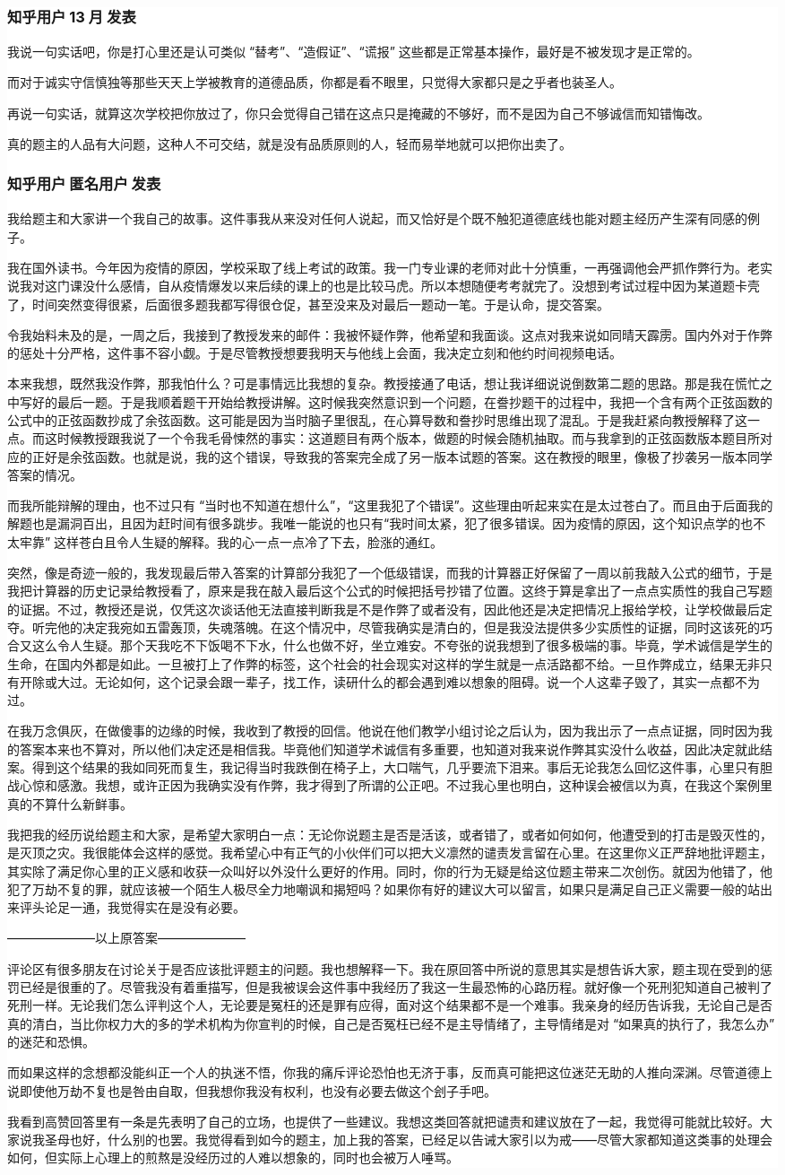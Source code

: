     
    
    
### 知乎用户  13 月 发表
    
我说一句实话吧，你是打心里还是认可类似 “替考”、“造假证”、“谎报” 这些都是正常基本操作，最好是不被发现才是正常的。

而对于诚实守信慎独等那些天天上学被教育的道德品质，你都是看不眼里，只觉得大家都只是之乎者也装圣人。

再说一句实话，就算这次学校把你放过了，你只会觉得自己错在这点只是掩藏的不够好，而不是因为自己不够诚信而知错悔改。

真的题主的人品有大问题，这种人不可交结，就是没有品质原则的人，轻而易举地就可以把你出卖了。
    
    
    
    
### 知乎用户 匿名用户 发表
    
我给题主和大家讲一个我自己的故事。这件事我从来没对任何人说起，而又恰好是个既不触犯道德底线也能对题主经历产生深有同感的例子。

我在国外读书。今年因为疫情的原因，学校采取了线上考试的政策。我一门专业课的老师对此十分慎重，一再强调他会严抓作弊行为。老实说我对这门课没什么感情，自从疫情爆发以来后续的课上的也是比较马虎。所以本想随便考考就完了。没想到考试过程中因为某道题卡壳了，时间突然变得很紧，后面很多题我都写得很仓促，甚至没来及对最后一题动一笔。于是认命，提交答案。

令我始料未及的是，一周之后，我接到了教授发来的邮件：我被怀疑作弊，他希望和我面谈。这点对我来说如同晴天霹雳。国内外对于作弊的惩处十分严格，这件事不容小觑。于是尽管教授想要我明天与他线上会面，我决定立刻和他约时间视频电话。

本来我想，既然我没作弊，那我怕什么？可是事情远比我想的复杂。教授接通了电话，想让我详细说说倒数第二题的思路。那是我在慌忙之中写好的最后一题。于是我顺着题干开始给教授讲解。这时候我突然意识到一个问题，在誊抄题干的过程中，我把一个含有两个正弦函数的公式中的正弦函数抄成了余弦函数。这可能是因为当时脑子里很乱，在心算导数和誊抄时思维出现了混乱。于是我赶紧向教授解释了这一点。而这时候教授跟我说了一个令我毛骨悚然的事实：这道题目有两个版本，做题的时候会随机抽取。而与我拿到的正弦函数版本题目所对应的正好是余弦函数。也就是说，我的这个错误，导致我的答案完全成了另一版本试题的答案。这在教授的眼里，像极了抄袭另一版本同学答案的情况。

而我所能辩解的理由，也不过只有 “当时也不知道在想什么”，“这里我犯了个错误”。这些理由听起来实在是太过苍白了。而且由于后面我的解题也是漏洞百出，且因为赶时间有很多跳步。我唯一能说的也只有“我时间太紧，犯了很多错误。因为疫情的原因，这个知识点学的也不太牢靠” 这样苍白且令人生疑的解释。我的心一点一点冷了下去，脸涨的通红。

突然，像是奇迹一般的，我发现最后带入答案的计算部分我犯了一个低级错误，而我的计算器正好保留了一周以前我敲入公式的细节，于是我把计算器的历史记录给教授看了，原来是我在敲入最后这个公式的时候把括号抄错了位置。这终于算是拿出了一点点实质性的我自己写题的证据。不过，教授还是说，仅凭这次谈话他无法直接判断我是不是作弊了或者没有，因此他还是决定把情况上报给学校，让学校做最后定夺。听完他的决定我宛如五雷轰顶，失魂落魄。在这个情况中，尽管我确实是清白的，但是我没法提供多少实质性的证据，同时这该死的巧合又这么令人生疑。那个天我吃不下饭喝不下水，什么也做不好，坐立难安。不夸张的说我想到了很多极端的事。毕竟，学术诚信是学生的生命，在国内外都是如此。一旦被打上了作弊的标签，这个社会的社会现实对这样的学生就是一点活路都不给。一旦作弊成立，结果无非只有开除或大过。无论如何，这个记录会跟一辈子，找工作，读研什么的都会遇到难以想象的阻碍。说一个人这辈子毁了，其实一点都不为过。

在我万念俱灰，在做傻事的边缘的时候，我收到了教授的回信。他说在他们教学小组讨论之后认为，因为我出示了一点点证据，同时因为我的答案本来也不算对，所以他们决定还是相信我。毕竟他们知道学术诚信有多重要，也知道对我来说作弊其实没什么收益，因此决定就此结案。得到这个结果的我如同死而复生，我记得当时我跌倒在椅子上，大口喘气，几乎要流下泪来。事后无论我怎么回忆这件事，心里只有胆战心惊和感激。我想，或许正因为我确实没有作弊，我才得到了所谓的公正吧。不过我心里也明白，这种误会被信以为真，在我这个案例里真的不算什么新鲜事。

我把我的经历说给题主和大家，是希望大家明白一点：无论你说题主是否是活该，或者错了，或者如何如何，他遭受到的打击是毁灭性的，是灭顶之灾。我很能体会这样的感觉。我希望心中有正气的小伙伴们可以把大义凛然的谴责发言留在心里。在这里你义正严辞地批评题主，其实除了满足你心里的正义感和收获一众叫好以外没什么更好的作用。同时，你的行为无疑是给这位题主带来二次创伤。就因为他错了，他犯了万劫不复的罪，就应该被一个陌生人极尽全力地嘲讽和揭短吗？如果你有好的建议大可以留言，如果只是满足自己正义需要一般的站出来评头论足一通，我觉得实在是没有必要。

———————以上原答案———————  

评论区有很多朋友在讨论关于是否应该批评题主的问题。我也想解释一下。我在原回答中所说的意思其实是想告诉大家，题主现在受到的惩罚已经是很重的了。尽管我没有着重描写，但是我被误会这件事中我经历了我这一生最恐怖的心路历程。就好像一个死刑犯知道自己被判了死刑一样。无论我们怎么评判这个人，无论要是冤枉的还是罪有应得，面对这个结果都不是一个难事。我亲身的经历告诉我，无论自己是否真的清白，当比你权力大的多的学术机构为你宣判的时候，自己是否冤枉已经不是主导情绪了，主导情绪是对 “如果真的执行了，我怎么办” 的迷茫和恐惧。

而如果这样的念想都没能纠正一个人的执迷不悟，你我的痛斥评论恐怕也无济于事，反而真可能把这位迷茫无助的人推向深渊。尽管道德上说即使他万劫不复也是咎由自取，但我想你我没有权利，也没有必要去做这个刽子手吧。

我看到高赞回答里有一条是先表明了自己的立场，也提供了一些建议。我想这类回答就把谴责和建议放在了一起，我觉得可能就比较好。大家说我圣母也好，什么别的也罢。我觉得看到如今的题主，加上我的答案，已经足以告诫大家引以为戒——尽管大家都知道这类事的处理会如何，但实际上心理上的煎熬是没经历过的人难以想象的，同时也会被万人唾骂。
